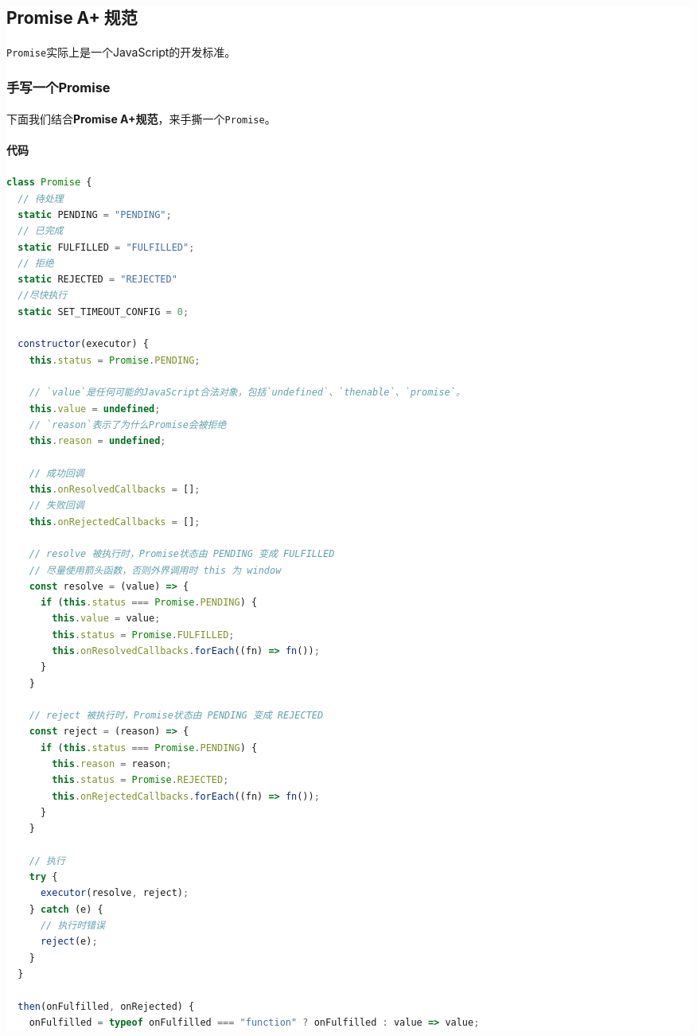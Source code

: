 ## Promise A+ 规范

`Promise`实际上是一个JavaScript的开发标准。

### 手写一个Promise

下面我们结合**Promise A+规范**，来手撕一个`Promise`。

#### 代码

```javascript
class Promise {
  // 待处理
  static PENDING = "PENDING";
  // 已完成
  static FULFILLED = "FULFILLED";
  // 拒绝
  static REJECTED = "REJECTED"
  //尽快执行
  static SET_TIMEOUT_CONFIG = 0;

  constructor(executor) {
    this.status = Promise.PENDING;

    // `value`是任何可能的JavaScript合法对象，包括`undefined`、`thenable`、`promise`。
    this.value = undefined;
    // `reason`表示了为什么Promise会被拒绝
    this.reason = undefined;

    // 成功回调
    this.onResolvedCallbacks = [];
    // 失败回调
    this.onRejectedCallbacks = [];

    // resolve 被执行时，Promise状态由 PENDING 变成 FULFILLED
    // 尽量使用箭头函数，否则外界调用时 this 为 window
    const resolve = (value) => {
      if (this.status === Promise.PENDING) {
        this.value = value;
        this.status = Promise.FULFILLED;
        this.onResolvedCallbacks.forEach((fn) => fn());
      }
    }

    // reject 被执行时，Promise状态由 PENDING 变成 REJECTED
    const reject = (reason) => {
      if (this.status === Promise.PENDING) {
        this.reason = reason;
        this.status = Promise.REJECTED;
        this.onRejectedCallbacks.forEach((fn) => fn());
      }
    }

    // 执行
    try {
      executor(resolve, reject);
    } catch (e) {
      // 执行时错误
      reject(e);
    }
  }

  then(onFulfilled, onRejected) {
    onFulfilled = typeof onFulfilled === "function" ? onFulfilled : value => value;
```